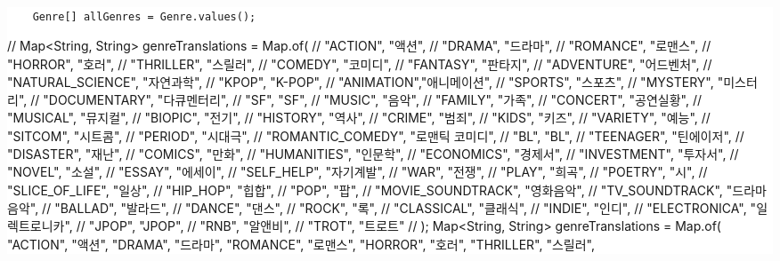         Genre[] allGenres = Genre.values();

//        Map<String, String> genreTranslations = Map.of(
//                "ACTION", "액션",
//                "DRAMA", "드라마",
//                "ROMANCE", "로맨스",
//                "HORROR", "호러",
//                "THRILLER", "스릴러",
//                "COMEDY", "코미디",
//                "FANTASY", "판타지",
//                "ADVENTURE", "어드벤처",
//                "NATURAL_SCIENCE", "자연과학",
//                "KPOP", "K-POP",
//                "ANIMATION","애니메이션",
//                "SPORTS", "스포츠",
//                "MYSTERY", "미스터리",
//                "DOCUMENTARY", "다큐멘터리",
//                "SF", "SF",
//                "MUSIC", "음악",
//                "FAMILY", "가족",
//                "CONCERT", "공연실황",
//                "MUSICAL", "뮤지컬",
//                "BIOPIC", "전기",
//                "HISTORY", "역사",
//                "CRIME", "범죄",
//                "KIDS", "키즈",
//                "VARIETY", "예능",
//                "SITCOM", "시트콤",
//                "PERIOD", "시대극",
//                "ROMANTIC_COMEDY", "로맨틱 코미디",
//                "BL", "BL",
//                "TEENAGER", "틴에이저",
//                "DISASTER", "재난",
//                "COMICS", "만화",
//                "HUMANITIES", "인문학",
//                "ECONOMICS", "경제서",
//                "INVESTMENT", "투자서",
//                "NOVEL", "소설",
//                "ESSAY", "에세이",
//                "SELF_HELP", "자기계발",
//                "WAR", "전쟁",
//                "PLAY", "희곡",
//                "POETRY", "시",
//                "SLICE_OF_LIFE", "일상",
//                "HIP_HOP", "힙합",
//                "POP", "팝",
//                "MOVIE_SOUNDTRACK", "영화음악",
//                "TV_SOUNDTRACK", "드라마음악",
//                "BALLAD", "발라드",
//                "DANCE", "댄스",
//                "ROCK", "록",
//                "CLASSICAL", "클래식",
//                "INDIE", "인디",
//                "ELECTRONICA", "일렉트로니카",
//                "JPOP", "JPOP",
//                "RNB", "알앤비",
//                "TROT", "트로트"
//        );
Map<String, String> genreTranslations = Map.of(
"ACTION", "액션",
"DRAMA", "드라마",
"ROMANCE", "로맨스",
"HORROR", "호러",
"THRILLER", "스릴러",